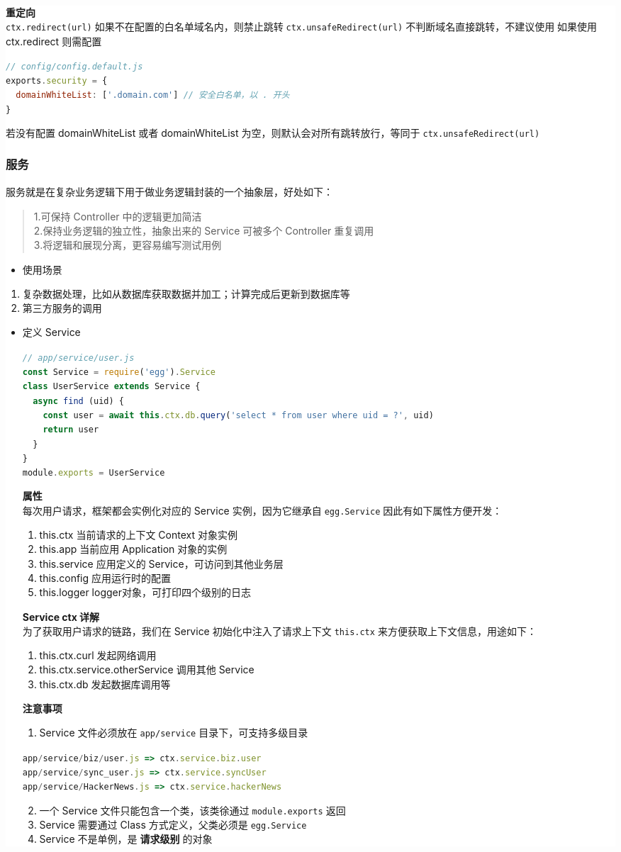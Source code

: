   **重定向**  
  `ctx.redirect(url)` 如果不在配置的白名单域名内，则禁止跳转
  `ctx.unsafeRedirect(url)` 不判断域名直接跳转，不建议使用
  如果使用 ctx.redirect 则需配置
  ``` JavaScript
  // config/config.default.js
  exports.security = {
    domainWhiteList: ['.domain.com'] // 安全白名单，以 . 开头
  }
  ```
  若没有配置 domainWhiteList 或者 domainWhiteList 为空，则默认会对所有跳转放行，等同于 `ctx.unsafeRedirect(url)`

### 服务
服务就是在复杂业务逻辑下用于做业务逻辑封装的一个抽象层，好处如下：  
> 1.可保持 Controller 中的逻辑更加简洁  
> 2.保持业务逻辑的独立性，抽象出来的 Service 可被多个 Controller 重复调用  
> 3.将逻辑和展现分离，更容易编写测试用例

* 使用场景  
1. 复杂数据处理，比如从数据库获取数据并加工；计算完成后更新到数据库等  
2. 第三方服务的调用

* 定义 Service
  ``` javascript
  // app/service/user.js
  const Service = require('egg').Service
  class UserService extends Service {
    async find (uid) {
      const user = await this.ctx.db.query('select * from user where uid = ?', uid)
      return user
    }
  }
  module.exports = UserService
  ```
  **属性**  
  每次用户请求，框架都会实例化对应的 Service 实例，因为它继承自 `egg.Service` 因此有如下属性方便开发：  
  1. this.ctx 当前请求的上下文 Context 对象实例
  2. this.app 当前应用 Application 对象的实例
  3. this.service 应用定义的 Service，可访问到其他业务层
  4. this.config 应用运行时的配置
  5. this.logger logger对象，可打印四个级别的日志
   
  **Service ctx 详解**  
  为了获取用户请求的链路，我们在 Service 初始化中注入了请求上下文 `this.ctx` 来方便获取上下文信息，用途如下：  
  1. this.ctx.curl 发起网络调用
  2. this.ctx.service.otherService 调用其他 Service
  3. this.ctx.db 发起数据库调用等
   
  **注意事项**  
  1. Service 文件必须放在 `app/service` 目录下，可支持多级目录
  ``` javascript
  app/service/biz/user.js => ctx.service.biz.user
  app/service/sync_user.js => ctx.service.syncUser
  app/service/HackerNews.js => ctx.service.hackerNews
  ```
  2. 一个 Service 文件只能包含一个类，该类徐通过 `module.exports` 返回
  3. Service 需要通过 Class 方式定义，父类必须是 `egg.Service`
  4. Service 不是单例，是 **请求级别** 的对象
   